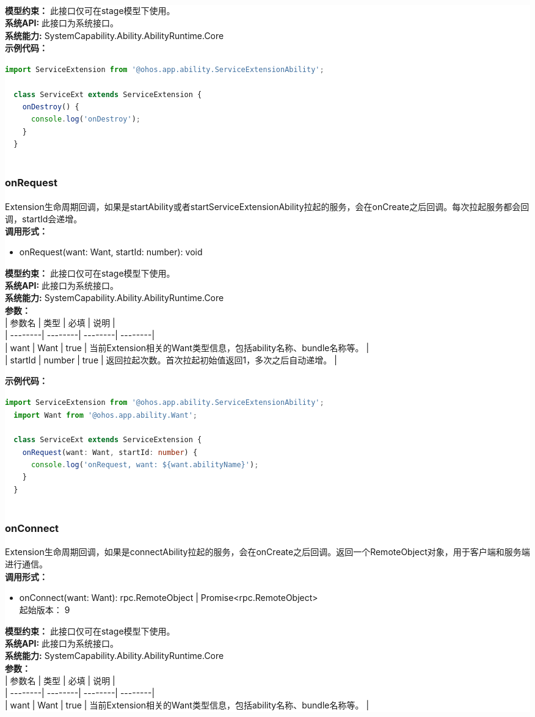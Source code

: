  **模型约束：** 此接口仅可在stage模型下使用。  
 **系统API:**  此接口为系统接口。  
 **系统能力:**  SystemCapability.Ability.AbilityRuntime.Core    
 **示例代码：**   
```ts    
import ServiceExtension from '@ohos.app.ability.ServiceExtensionAbility';  
  
  class ServiceExt extends ServiceExtension {  
    onDestroy() {  
      console.log('onDestroy');  
    }  
  }  
    
```    
  
    
### onRequest    
Extension生命周期回调，如果是startAbility或者startServiceExtensionAbility拉起的服务，会在onCreate之后回调。每次拉起服务都会回调，startId会递增。  
 **调用形式：**     
- onRequest(want: Want, startId: number): void  
  
 **模型约束：** 此接口仅可在stage模型下使用。  
 **系统API:**  此接口为系统接口。  
 **系统能力:**  SystemCapability.Ability.AbilityRuntime.Core    
 **参数：**     
| 参数名 | 类型 | 必填 | 说明 |  
| --------| --------| --------| --------|  
| want | Want | true | 当前Extension相关的Want类型信息，包括ability名称、bundle名称等。 |  
| startId | number | true | 返回拉起次数。首次拉起初始值返回1，多次之后自动递增。 |  
    
 **示例代码：**   
```ts    
import ServiceExtension from '@ohos.app.ability.ServiceExtensionAbility';  
  import Want from '@ohos.app.ability.Want';  
  
  class ServiceExt extends ServiceExtension {  
    onRequest(want: Want, startId: number) {  
      console.log('onRequest, want: ${want.abilityName}');  
    }  
  }  
    
```    
  
    
### onConnect    
Extension生命周期回调，如果是connectAbility拉起的服务，会在onCreate之后回调。返回一个RemoteObject对象，用于客户端和服务端进行通信。  
 **调用形式：**     
    
- onConnect(want: Want): rpc.RemoteObject | Promise\<rpc.RemoteObject>    
起始版本： 9  
  
 **模型约束：** 此接口仅可在stage模型下使用。  
 **系统API:**  此接口为系统接口。  
 **系统能力:**  SystemCapability.Ability.AbilityRuntime.Core    
 **参数：**     
| 参数名 | 类型 | 必填 | 说明 |  
| --------| --------| --------| --------|  
| want | Want | true | 当前Extension相关的Want类型信息，包括ability名称、bundle名称等。 |  
    